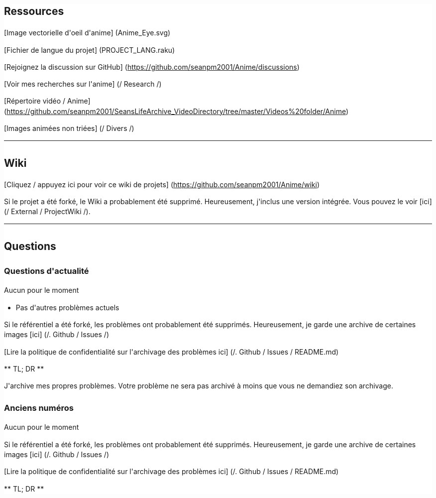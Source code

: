## Ressources

[Image vectorielle d'oeil d'anime] (Anime_Eye.svg)

[Fichier de langue du projet] (PROJECT_LANG.raku)

[Rejoignez la discussion sur GitHub] (https://github.com/seanpm2001/Anime/discussions)

[Voir mes recherches sur l'anime] (/ Research /)

[Répertoire vidéo / Anime] (https://github.com/seanpm2001/SeansLifeArchive_VideoDirectory/tree/master/Videos%20folder/Anime)

[Images animées non triées] (/ Divers /)

***

## Wiki

[Cliquez / appuyez ici pour voir ce wiki de projets] (https://github.com/seanpm2001/Anime/wiki)

Si le projet a été forké, le Wiki a probablement été supprimé. Heureusement, j'inclus une version intégrée. Vous pouvez le voir [ici] (/ External / ProjectWiki /).

***

## Questions

### Questions d'actualité

Aucun pour le moment

* Pas d'autres problèmes actuels

Si le référentiel a été forké, les problèmes ont probablement été supprimés. Heureusement, je garde une archive de certaines images [ici] (/. Github / Issues /)

[Lire la politique de confidentialité sur l'archivage des problèmes ici] (/. Github / Issues / README.md)

** TL; DR **

J'archive mes propres problèmes. Votre problème ne sera pas archivé à moins que vous ne demandiez son archivage.

### Anciens numéros

Aucun pour le moment

Si le référentiel a été forké, les problèmes ont probablement été supprimés. Heureusement, je garde une archive de certaines images [ici] (/. Github / Issues /)

[Lire la politique de confidentialité sur l'archivage des problèmes ici] (/. Github / Issues / README.md)

** TL; DR **
